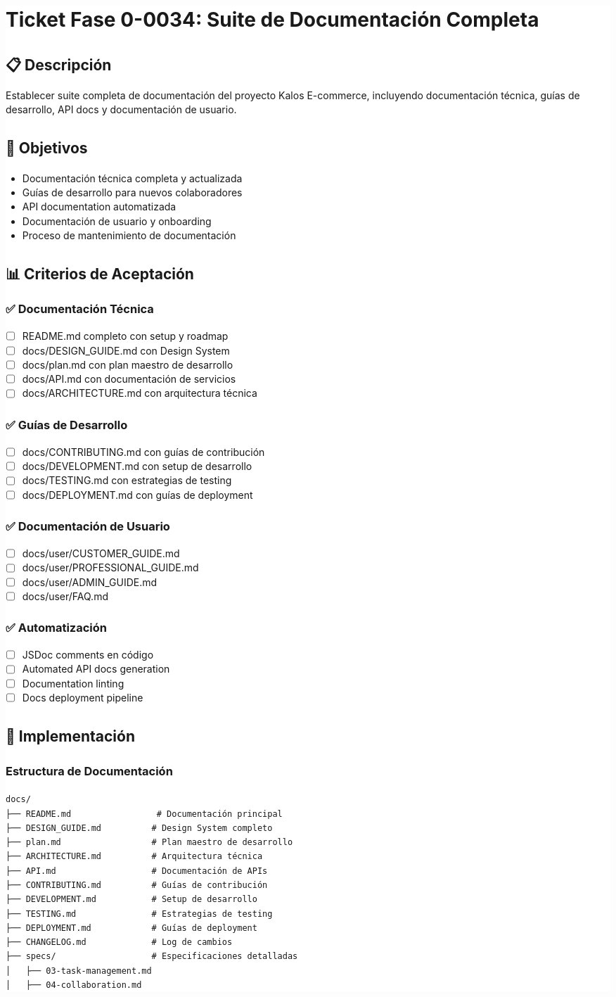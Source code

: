 # Ticket Fase 0-0034: Suite de Documentación Completa

## 📋 Descripción
Establecer suite completa de documentación del proyecto Kalos E-commerce, incluyendo documentación técnica, guías de desarrollo, API docs y documentación de usuario.

## 🎯 Objetivos
- Documentación técnica completa y actualizada
- Guías de desarrollo para nuevos colaboradores
- API documentation automatizada
- Documentación de usuario y onboarding
- Proceso de mantenimiento de documentación

## 📊 Criterios de Aceptación

### ✅ Documentación Técnica
- [ ] README.md completo con setup y roadmap
- [ ] docs/DESIGN_GUIDE.md con Design System
- [ ] docs/plan.md con plan maestro de desarrollo
- [ ] docs/API.md con documentación de servicios
- [ ] docs/ARCHITECTURE.md con arquitectura técnica

### ✅ Guías de Desarrollo
- [ ] docs/CONTRIBUTING.md con guías de contribución
- [ ] docs/DEVELOPMENT.md con setup de desarrollo
- [ ] docs/TESTING.md con estrategias de testing
- [ ] docs/DEPLOYMENT.md con guías de deployment

### ✅ Documentación de Usuario
- [ ] docs/user/CUSTOMER_GUIDE.md
- [ ] docs/user/PROFESSIONAL_GUIDE.md
- [ ] docs/user/ADMIN_GUIDE.md
- [ ] docs/user/FAQ.md

### ✅ Automatización
- [ ] JSDoc comments en código
- [ ] Automated API docs generation
- [ ] Documentation linting
- [ ] Docs deployment pipeline

## 🔧 Implementación

### Estructura de Documentación
```
docs/
├── README.md                 # Documentación principal
├── DESIGN_GUIDE.md          # Design System completo
├── plan.md                  # Plan maestro de desarrollo
├── ARCHITECTURE.md          # Arquitectura técnica
├── API.md                   # Documentación de APIs
├── CONTRIBUTING.md          # Guías de contribución
├── DEVELOPMENT.md           # Setup de desarrollo
├── TESTING.md               # Estrategias de testing
├── DEPLOYMENT.md            # Guías de deployment
├── CHANGELOG.md             # Log de cambios
├── specs/                   # Especificaciones detalladas
│   ├── 03-task-management.md
│   ├── 04-collaboration.md
```
